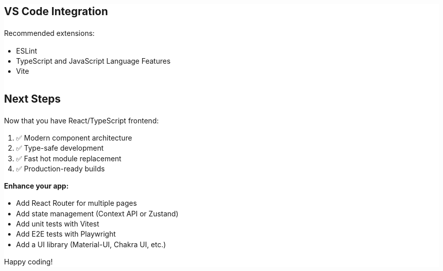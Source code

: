 ## VS Code Integration

Recommended extensions:
- ESLint
- TypeScript and JavaScript Language Features
- Vite

## Next Steps

Now that you have React/TypeScript frontend:

1. ✅ Modern component architecture
2. ✅ Type-safe development
3. ✅ Fast hot module replacement
4. ✅ Production-ready builds

**Enhance your app:**
- Add React Router for multiple pages
- Add state management (Context API or Zustand)
- Add unit tests with Vitest
- Add E2E tests with Playwright
- Add a UI library (Material-UI, Chakra UI, etc.)

Happy coding!
